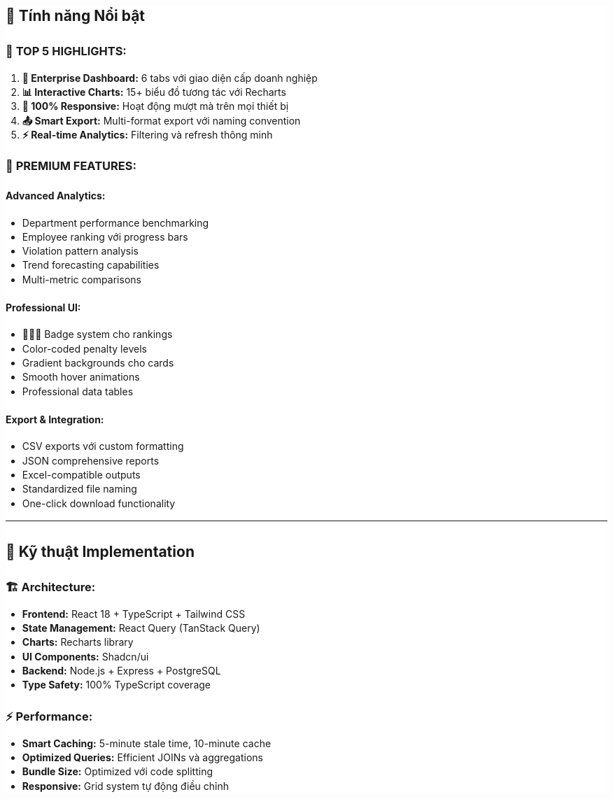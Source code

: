 
## 🚀 Tính năng Nổi bật

### 🏅 **TOP 5 HIGHLIGHTS:**

1. **🎯 Enterprise Dashboard:** 6 tabs với giao diện cấp doanh nghiệp
2. **📊 Interactive Charts:** 15+ biểu đồ tương tác với Recharts
3. **📱 100% Responsive:** Hoạt động mượt mà trên mọi thiết bị
4. **📤 Smart Export:** Multi-format export với naming convention
5. **⚡ Real-time Analytics:** Filtering và refresh thông minh

### 💎 **PREMIUM FEATURES:**

#### **Advanced Analytics:**
- Department performance benchmarking
- Employee ranking với progress bars
- Violation pattern analysis
- Trend forecasting capabilities
- Multi-metric comparisons

#### **Professional UI:**
- 🥇🥈🥉 Badge system cho rankings
- Color-coded penalty levels
- Gradient backgrounds cho cards
- Smooth hover animations
- Professional data tables

#### **Export & Integration:**
- CSV exports với custom formatting
- JSON comprehensive reports
- Excel-compatible outputs
- Standardized file naming
- One-click download functionality

---

## 🔧 Kỹ thuật Implementation

### 🏗️ **Architecture:**
- **Frontend:** React 18 + TypeScript + Tailwind CSS
- **State Management:** React Query (TanStack Query)
- **Charts:** Recharts library
- **UI Components:** Shadcn/ui
- **Backend:** Node.js + Express + PostgreSQL
- **Type Safety:** 100% TypeScript coverage

### ⚡ **Performance:**
- **Smart Caching:** 5-minute stale time, 10-minute cache
- **Optimized Queries:** Efficient JOINs và aggregations
- **Bundle Size:** Optimized với code splitting
- **Responsive:** Grid system tự động điều chỉnh
